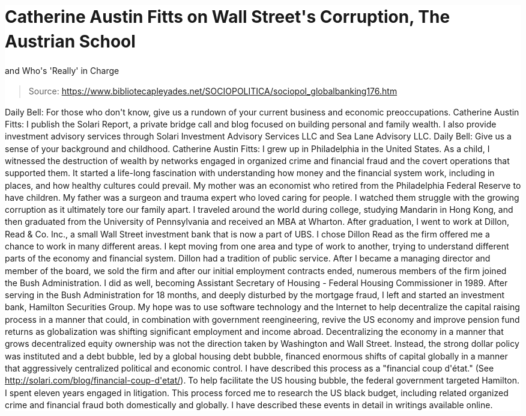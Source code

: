 # Catherine Austin Fitts on Wall Street's Corruption, The Austrian School 
and Who's 'Really' in Charge

> Source: https://www.bibliotecapleyades.net/SOCIOPOLITICA/sociopol_globalbanking176.htm

Daily Bell: For those who don't know,
give us a rundown of your current business and economic preoccupations.
Catherine Austin Fitts: I publish
the Solari Report,
a private bridge call and blog focused on building personal and family
wealth. I also provide investment advisory services through
Solari
Investment Advisory Services LLC and
Sea
Lane Advisory LLC.
Daily Bell: Give us a sense of your background and childhood.
Catherine Austin Fitts: I grew up in Philadelphia in the United States.
As a child, I witnessed the destruction of wealth by networks engaged in
organized crime and financial fraud and the covert operations that
supported them. It started a life-long fascination with understanding
how money and the financial system work, including in places, and how
healthy cultures could prevail.
My mother was an economist who retired from the Philadelphia Federal
Reserve to have children. My father was a surgeon and trauma expert who
loved caring for people. I watched them struggle with the growing
corruption as it ultimately tore our family apart.
I traveled around the world during college, studying Mandarin in Hong
Kong, and then graduated from the University of Pennsylvania and
received an MBA at Wharton. After graduation, I went to work at Dillon,
Read & Co. Inc., a small Wall Street investment bank that is now a part
of UBS.
I chose Dillon Read as the firm offered me a chance to work in
many different areas. I kept moving from one area and type of work to
another, trying to understand different parts of the economy and
financial system.
Dillon had a tradition of public service. After I became a managing
director and member of the board, we sold the firm and after our initial
employment contracts ended, numerous members of the firm joined the Bush
Administration. I did as well, becoming Assistant Secretary of Housing - Federal Housing Commissioner in 1989.
After serving in
the Bush
Administration for 18 months, and deeply disturbed by the mortgage
fraud, I left and started an investment bank, Hamilton Securities Group.
My hope was to use software technology and the Internet to help
decentralize the capital raising process in a manner that could, in
combination with government reengineering, revive the US economy and
improve pension fund returns as globalization was shifting significant
employment and income abroad.
Decentralizing the economy in a manner that grows decentralized equity
ownership was not the direction taken by Washington and Wall Street.
Instead, the strong dollar policy was instituted and a debt bubble, led
by a global housing debt bubble, financed enormous shifts of capital
globally in a manner that aggressively centralized political and
economic control. I have described this process as a "financial coup
d'état." (See
http://solari.com/blog/financial-coup-d'etat/).
To help facilitate the US housing bubble, the federal government
targeted Hamilton. I spent eleven years engaged in litigation. This
process forced me to research the US black budget, including related
organized crime and financial fraud both domestically and globally.
I have described these events in detail in writings available online.